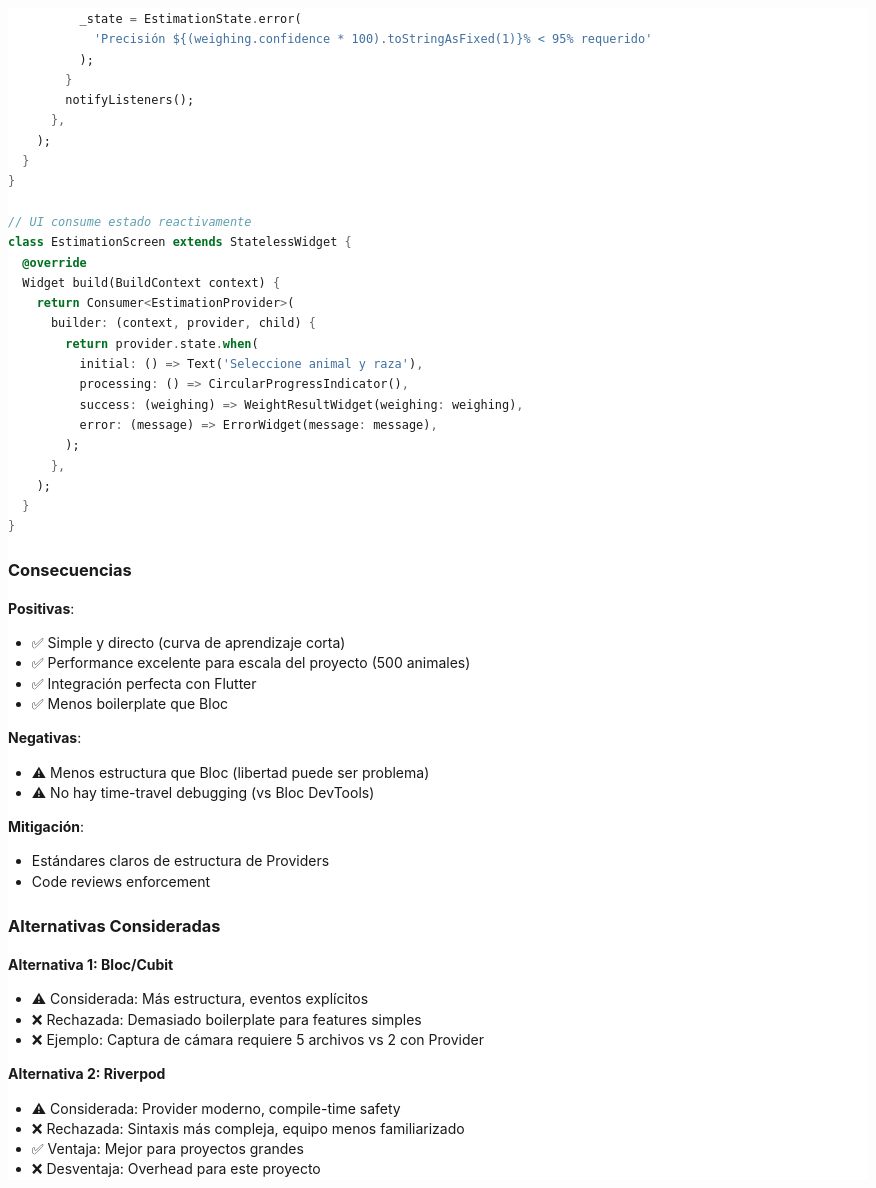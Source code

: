 ```dart
          _state = EstimationState.error(
            'Precisión ${(weighing.confidence * 100).toStringAsFixed(1)}% < 95% requerido'
          );
        }
        notifyListeners();
      },
    );
  }
}

// UI consume estado reactivamente
class EstimationScreen extends StatelessWidget {
  @override
  Widget build(BuildContext context) {
    return Consumer<EstimationProvider>(
      builder: (context, provider, child) {
        return provider.state.when(
          initial: () => Text('Seleccione animal y raza'),
          processing: () => CircularProgressIndicator(),
          success: (weighing) => WeightResultWidget(weighing: weighing),
          error: (message) => ErrorWidget(message: message),
        );
      },
    );
  }
}
```

### Consecuencias

**Positivas**:
- ✅ Simple y directo (curva de aprendizaje corta)
- ✅ Performance excelente para escala del proyecto (500 animales)
- ✅ Integración perfecta con Flutter
- ✅ Menos boilerplate que Bloc

**Negativas**:
- ⚠️ Menos estructura que Bloc (libertad puede ser problema)
- ⚠️ No hay time-travel debugging (vs Bloc DevTools)

**Mitigación**:
- Estándares claros de estructura de Providers
- Code reviews enforcement

### Alternativas Consideradas

**Alternativa 1: Bloc/Cubit**
- ⚠️ Considerada: Más estructura, eventos explícitos
- ❌ Rechazada: Demasiado boilerplate para features simples
- ❌ Ejemplo: Captura de cámara requiere 5 archivos vs 2 con Provider

**Alternativa 2: Riverpod**
- ⚠️ Considerada: Provider moderno, compile-time safety
- ❌ Rechazada: Sintaxis más compleja, equipo menos familiarizado
- ✅ Ventaja: Mejor para proyectos grandes
- ❌ Desventaja: Overhead para este proyecto
